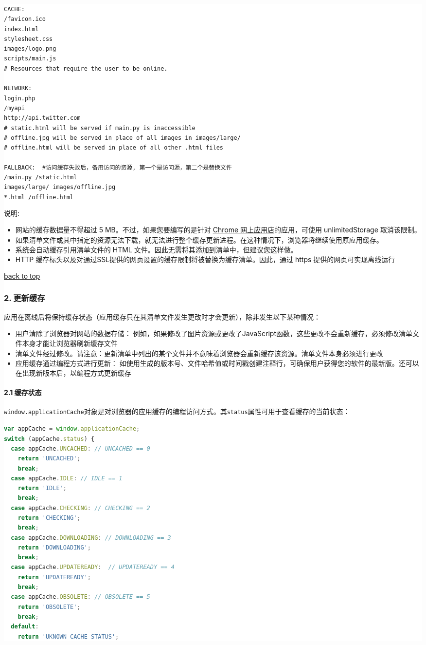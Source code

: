 ```shell
CACHE:
/favicon.ico
index.html
stylesheet.css
images/logo.png
scripts/main.js
# Resources that require the user to be online.

NETWORK:
login.php
/myapi
http://api.twitter.com
# static.html will be served if main.py is inaccessible
# offline.jpg will be served in place of all images in images/large/
# offline.html will be served in place of all other .html files

FALLBACK:  #访问缓存失败后，备用访问的资源, 第一个是访问源，第二个是替换文件
/main.py /static.html
images/large/ images/offline.jpg
*.html /offline.html
```

说明: 

- 网站的缓存数据量不得超过 5 MB。不过，如果您要编写的是针对 [Chrome 网上应用店](http://code.google.com/chrome/apps/docs/developers_guide.html)的应用，可使用 unlimitedStorage 取消该限制。
- 如果清单文件或其中指定的资源无法下载，就无法进行整个缓存更新进程。在这种情况下，浏览器将继续使用原应用缓存。
- 系统会自动缓存引用清单文件的 HTML 文件。因此无需将其添加到清单中，但建议您这样做。
- HTTP 缓存标头以及对通过SSL提供的网页设置的缓存限制将被替换为缓存清单。因此，通过 https 提供的网页可实现离线运行

[back to top](#top)

<h3 id="更新缓存">2. 更新缓存</h3>

应用在离线后将保持缓存状态（应用缓存只在其清单文件发生更改时才会更新），除非发生以下某种情况：

- 用户清除了浏览器对网站的数据存储： 例如，如果修改了图片资源或更改了JavaScript函数，这些更改不会重新缓存，必须修改清单文件本身才能让浏览器刷新缓存文件
- 清单文件经过修改。请注意：更新清单中列出的某个文件并不意味着浏览器会重新缓存该资源。清单文件本身必须进行更改
- 应用缓存通过编程方式进行更新： 如使用生成的版本号、文件哈希值或时间戳创建注释行，可确保用户获得您的软件的最新版。还可以在出现新版本后，以编程方式更新缓存

<h4 id="缓存状态">2.1 缓存状态</h4>

`window.applicationCache`对象是对浏览器的应用缓存的编程访问方式。其`status`属性可用于查看缓存的当前状态：

```JavaScript
var appCache = window.applicationCache;
switch (appCache.status) {
  case appCache.UNCACHED: // UNCACHED == 0
    return 'UNCACHED';
    break;
  case appCache.IDLE: // IDLE == 1
    return 'IDLE';
    break;
  case appCache.CHECKING: // CHECKING == 2
    return 'CHECKING';
    break;
  case appCache.DOWNLOADING: // DOWNLOADING == 3
    return 'DOWNLOADING';
    break;
  case appCache.UPDATEREADY:  // UPDATEREADY == 4
    return 'UPDATEREADY';
    break;
  case appCache.OBSOLETE: // OBSOLETE == 5
    return 'OBSOLETE';
    break;
  default:
    return 'UKNOWN CACHE STATUS';
```
